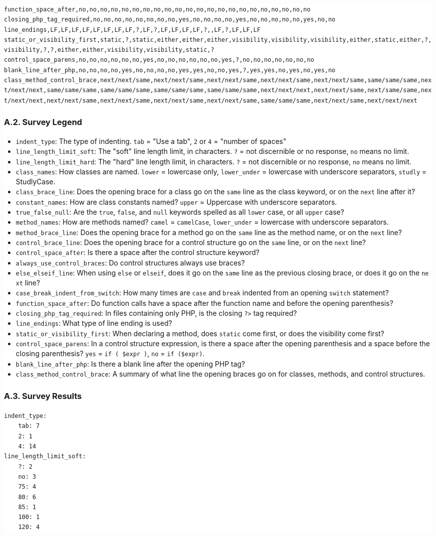 ```
function_space_after,no,no,no,no,no,no,no,no,no,no,no,no,no,no,no,no,no,no,no,no,no,no
closing_php_tag_required,no,no,no,no,no,no,no,no,yes,no,no,no,no,yes,no,no,no,no,no,yes,no,no
line_endings,LF,LF,LF,LF,LF,LF,LF,LF,?,LF,?,LF,LF,LF,LF,?,,LF,?,LF,LF,LF
static_or_visibility_first,static,?,static,either,either,either,visibility,visibility,visibility,either,static,either,?,visibility,?,?,either,either,visibility,visibility,static,?
control_space_parens,no,no,no,no,no,no,yes,no,no,no,no,no,no,yes,?,no,no,no,no,no,no,no
blank_line_after_php,no,no,no,no,yes,no,no,no,no,yes,yes,no,no,yes,?,yes,yes,no,yes,no,yes,no
class_method_control_brace,next/next/same,next/next/same,next/next/same,next/next/same,next/next/same,same/same/same,next/next/next,same/same/same,same/same/same,same/same/same,same/same/same,next/next/next,next/next/same,next/same/same,next/next/next,next/next/same,next/next/same,next/next/same,next/next/same,same/same/same,next/next/same,next/next/next
```
### A.2. Survey Legend
- `indent_type`: The type of indenting. `tab` = "Use a tab", `2` or `4` = "number of spaces"
- `line_length_limit_soft`: The "soft" line length limit, in characters. `?` = not discernible or no response, `no` means no limit.
- `line_length_limit_hard`: The "hard" line length limit, in characters. `?` = not discernible or no response, `no` means no limit.
- `class_names`: How classes are named. `lower` = lowercase only, `lower_under` = lowercase with underscore separators, `studly` = StudlyCase.
- `class_brace_line`: Does the opening brace for a class go on the `same` line as the class keyword, or on the `next` line after it?
- `constant_names`: How are class constants named? `upper` = Uppercase with underscore separators.
- `true_false_null`: Are the `true`, `false`, and `null` keywords spelled as all `lower` case, or all `upper` case?
- `method_names`: How are methods named? `camel` = `camelCase`, `lower_under` = lowercase with underscore separators.
- `method_brace_line`: Does the opening brace for a method go on the `same` line as the method name, or on the `next` line?
- `control_brace_line`: Does the opening brace for a control structure go on the `same` line, or on the `next` line?
- `control_space_after`: Is there a space after the control structure keyword?
- `always_use_control_braces`: Do control structures always use braces?
- `else_elseif_line`: When using `else` or `elseif`, does it go on the `same` line as the previous closing brace, or does it go on the `next` line?
- `case_break_indent_from_switch`: How many times are `case` and `break` indented from an opening `switch` statement?
- `function_space_after`: Do function calls have a space after the function name and before the opening parenthesis?
- `closing_php_tag_required`: In files containing only PHP, is the closing `?>` tag required?
- `line_endings`: What type of line ending is used?
- `static_or_visibility_first`: When declaring a method, does `static` come first, or does the visibility come first?
- `control_space_parens`: In a control structure expression, is there a space after the opening parenthesis and a space before the closing parenthesis? `yes` = `if ( $expr )`, `no` = `if ($expr)`.
- `blank_line_after_php`: Is there a blank line after the opening PHP tag?
- `class_method_control_brace`: A summary of what line the opening braces go on for classes, methods, and control structures.
### A.3. Survey Results
```
indent_type:
    tab: 7
    2: 1
    4: 14
line_length_limit_soft:
    ?: 2
    no: 3
    75: 4
    80: 6
    85: 1
    100: 1
    120: 4
```